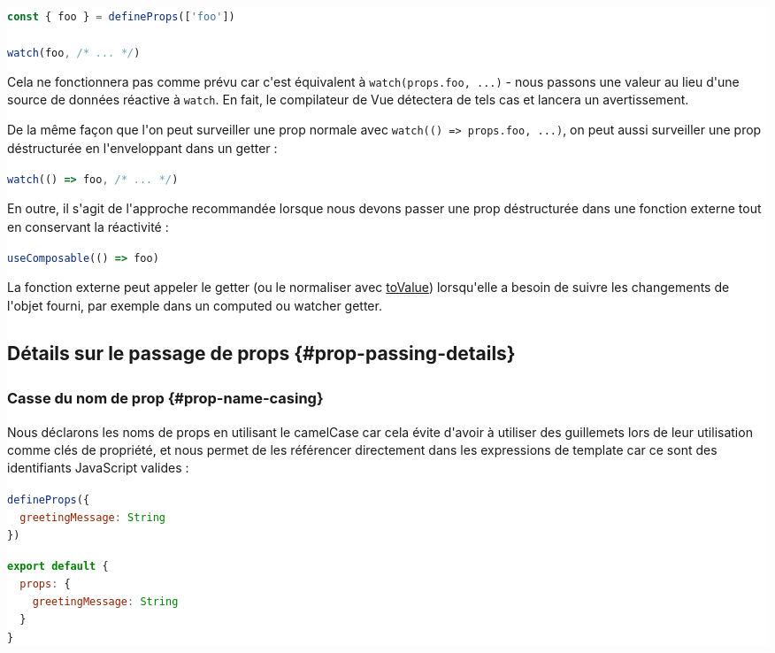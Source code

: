 ```js
const { foo } = defineProps(['foo'])

watch(foo, /* ... */)
```

Cela ne fonctionnera pas comme prévu car c'est équivalent à `watch(props.foo, ...)` - nous passons une valeur au lieu d'une source de données réactive à `watch`. En fait, le compilateur de Vue détectera de tels cas et lancera un avertissement.

De la même façon que l'on peut surveiller une prop normale avec `watch(() => props.foo, ...)`, on peut aussi surveiller une prop déstructurée en l'enveloppant dans un getter :

```js
watch(() => foo, /* ... */)
```

En outre, il s'agit de l'approche recommandée lorsque nous devons passer une prop déstructurée dans une fonction externe tout en conservant la réactivité :

```js
useComposable(() => foo)
```

La fonction externe peut appeler le getter (ou le normaliser avec [toValue](/api/reactivity-utilities.html#tovalue)) lorsqu'elle a besoin de suivre les changements de l'objet fourni, par exemple dans un computed ou watcher getter.

</div>

## Détails sur le passage de props {#prop-passing-details}

### Casse du nom de prop {#prop-name-casing}

Nous déclarons les noms de props en utilisant le camelCase car cela évite d'avoir à utiliser des guillemets lors de leur utilisation comme clés de propriété, et nous permet de les référencer directement dans les expressions de template car ce sont des identifiants JavaScript valides :

<div class="composition-api">

```js
defineProps({
  greetingMessage: String
})
```

</div>
<div class="options-api">

```js
export default {
  props: {
    greetingMessage: String
  }
}
```

</div>
